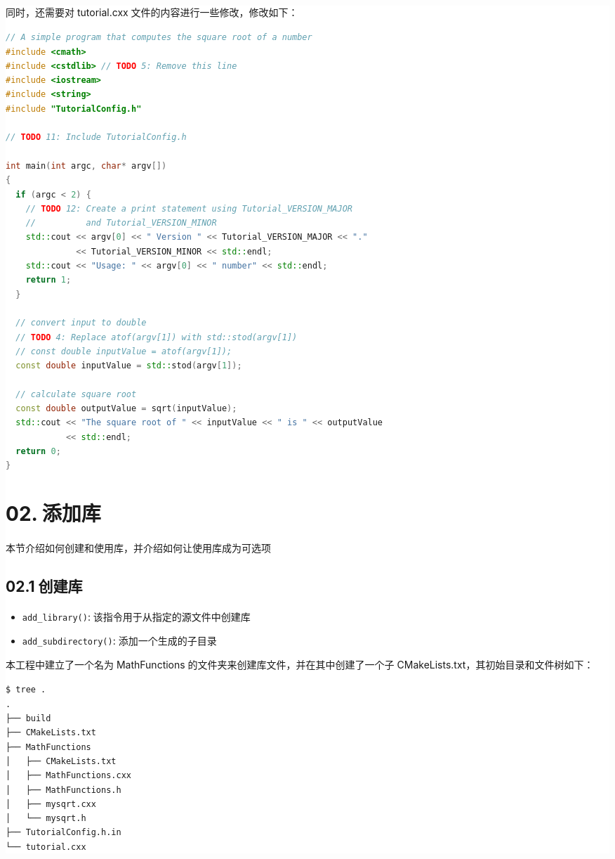 同时，还需要对 tutorial.cxx 文件的内容进行一些修改，修改如下：

```c++
// A simple program that computes the square root of a number
#include <cmath>
#include <cstdlib> // TODO 5: Remove this line
#include <iostream>
#include <string>
#include "TutorialConfig.h"

// TODO 11: Include TutorialConfig.h

int main(int argc, char* argv[])
{
  if (argc < 2) {
    // TODO 12: Create a print statement using Tutorial_VERSION_MAJOR
    //          and Tutorial_VERSION_MINOR
	std::cout << argv[0] << " Version " << Tutorial_VERSION_MAJOR << "."
              << Tutorial_VERSION_MINOR << std::endl;
    std::cout << "Usage: " << argv[0] << " number" << std::endl;
    return 1;
  }

  // convert input to double
  // TODO 4: Replace atof(argv[1]) with std::stod(argv[1])
  // const double inputValue = atof(argv[1]);
  const double inputValue = std::stod(argv[1]);

  // calculate square root
  const double outputValue = sqrt(inputValue);
  std::cout << "The square root of " << inputValue << " is " << outputValue
            << std::endl;
  return 0;
}
```

# 02. 添加库

本节介绍如何创建和使用库，并介绍如何让使用库成为可选项

## 02.1 创建库

- `add_library()`: 该指令用于从指定的源文件中创建库

- `add_subdirectory()`: 添加一个生成的子目录

本工程中建立了一个名为 MathFunctions 的文件夹来创建库文件，并在其中创建了一个子 CMakeLists.txt，其初始目录和文件树如下：

```
$ tree .
.
├── build
├── CMakeLists.txt
├── MathFunctions
│   ├── CMakeLists.txt
│   ├── MathFunctions.cxx
│   ├── MathFunctions.h
│   ├── mysqrt.cxx
│   └── mysqrt.h
├── TutorialConfig.h.in
└── tutorial.cxx
```
